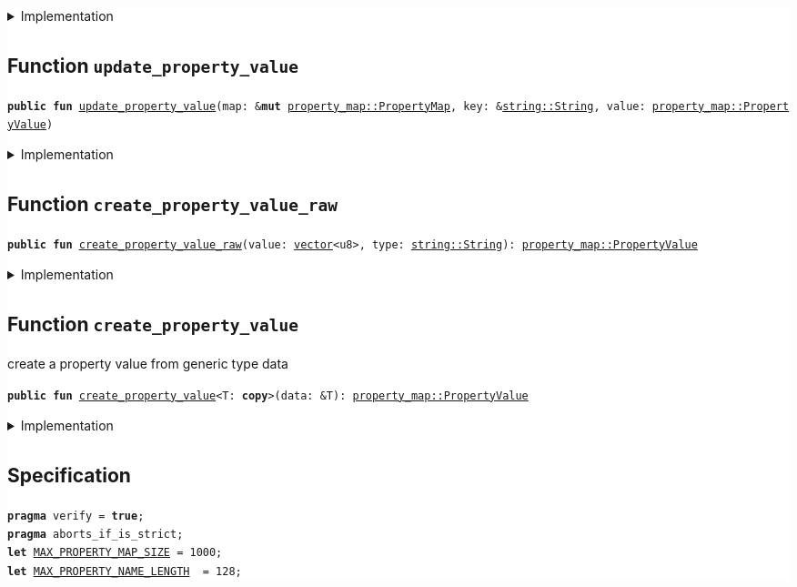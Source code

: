 

<details><summary>Implementation</summary></details>

<a id="0x3_property_map_update_property_value"></a>

## Function `update_property_value`



<pre><code><b>public</b> <b>fun</b> <a href="property_map.md#0x3_property_map_update_property_value">update_property_value</a>(map: &amp;<b>mut</b> <a href="property_map.md#0x3_property_map_PropertyMap">property_map::PropertyMap</a>, key: &amp;<a href="../../aptos-framework/../aptos-stdlib/../move-stdlib/doc/string.md#0x1_string_String">string::String</a>, value: <a href="property_map.md#0x3_property_map_PropertyValue">property_map::PropertyValue</a>)<br /></code></pre>



<details><summary>Implementation</summary></details>

<a id="0x3_property_map_create_property_value_raw"></a>

## Function `create_property_value_raw`



<pre><code><b>public</b> <b>fun</b> <a href="property_map.md#0x3_property_map_create_property_value_raw">create_property_value_raw</a>(value: <a href="../../aptos-framework/../aptos-stdlib/../move-stdlib/doc/vector.md#0x1_vector">vector</a>&lt;u8&gt;, type: <a href="../../aptos-framework/../aptos-stdlib/../move-stdlib/doc/string.md#0x1_string_String">string::String</a>): <a href="property_map.md#0x3_property_map_PropertyValue">property_map::PropertyValue</a><br /></code></pre>



<details><summary>Implementation</summary></details>

<a id="0x3_property_map_create_property_value"></a>

## Function `create_property_value`

create a property value from generic type data


<pre><code><b>public</b> <b>fun</b> <a href="property_map.md#0x3_property_map_create_property_value">create_property_value</a>&lt;T: <b>copy</b>&gt;(data: &amp;T): <a href="property_map.md#0x3_property_map_PropertyValue">property_map::PropertyValue</a><br /></code></pre>



<details><summary>Implementation</summary></details>

<a id="@Specification_1"></a>

## Specification



<pre><code><b>pragma</b> verify &#61; <b>true</b>;<br /><b>pragma</b> aborts_if_is_strict;<br /><b>let</b> <a href="property_map.md#0x3_property_map_MAX_PROPERTY_MAP_SIZE">MAX_PROPERTY_MAP_SIZE</a> &#61; 1000;<br /><b>let</b> <a href="property_map.md#0x3_property_map_MAX_PROPERTY_NAME_LENGTH">MAX_PROPERTY_NAME_LENGTH</a>  &#61; 128;<br /></code></pre>
